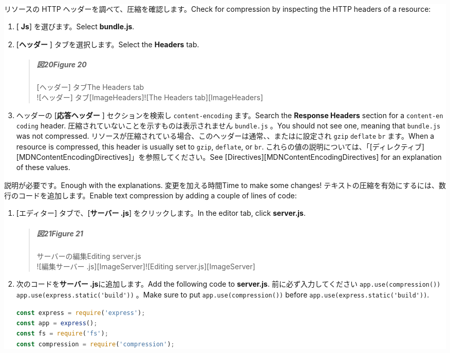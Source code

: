<span data-ttu-id="a7e29-256">リソースの HTTP ヘッダーを調べて、圧縮を確認します。</span><span class="sxs-lookup"><span data-stu-id="a7e29-256">Check for compression by inspecting the HTTP headers of a resource:</span></span>  

1.  <span data-ttu-id="a7e29-257">[ **Js**] を選びます。</span><span class="sxs-lookup"><span data-stu-id="a7e29-257">Select **bundle.js**.</span></span>  
1.  <span data-ttu-id="a7e29-258">[**ヘッダー** ] タブを選択します。</span><span class="sxs-lookup"><span data-stu-id="a7e29-258">Select the **Headers** tab.</span></span>  
    
    > ##### <span data-ttu-id="a7e29-259">図20</span><span class="sxs-lookup"><span data-stu-id="a7e29-259">Figure 20</span></span>  
    > <span data-ttu-id="a7e29-260">[ヘッダー] タブ</span><span class="sxs-lookup"><span data-stu-id="a7e29-260">The Headers tab</span></span>  
    > <span data-ttu-id="a7e29-261">![ヘッダー] タブ[ImageHeaders]</span><span class="sxs-lookup"><span data-stu-id="a7e29-261">![The Headers tab][ImageHeaders]</span></span>  
    
1.  <span data-ttu-id="a7e29-262">ヘッダーの [**応答ヘッダー** ] セクションを検索し `content-encoding` ます。</span><span class="sxs-lookup"><span data-stu-id="a7e29-262">Search the **Response Headers** section for a `content-encoding` header.</span></span>  <span data-ttu-id="a7e29-263">圧縮されていないことを示すものは表示されません `bundle.js` 。</span><span class="sxs-lookup"><span data-stu-id="a7e29-263">You should not see one, meaning that `bundle.js` was not compressed.</span></span>  <span data-ttu-id="a7e29-264">リソースが圧縮されている場合、このヘッダーは通常、、またはに設定され `gzip` `deflate` `br` ます。</span><span class="sxs-lookup"><span data-stu-id="a7e29-264">When a resource is compressed, this header is usually set to `gzip`, `deflate`, or `br`.</span></span>  <span data-ttu-id="a7e29-265">これらの値の説明については、「[ディレクティブ][MDNContentEncodingDirectives]」を参照してください。</span><span class="sxs-lookup"><span data-stu-id="a7e29-265">See [Directives][MDNContentEncodingDirectives] for an explanation of these values.</span></span>  

<span data-ttu-id="a7e29-266">説明が必要です。</span><span class="sxs-lookup"><span data-stu-id="a7e29-266">Enough with the explanations.</span></span>  <span data-ttu-id="a7e29-267">変更を加える時間</span><span class="sxs-lookup"><span data-stu-id="a7e29-267">Time to make some changes!</span></span>  <span data-ttu-id="a7e29-268">テキストの圧縮を有効にするには、数行のコードを追加します。</span><span class="sxs-lookup"><span data-stu-id="a7e29-268">Enable text compression by adding a couple of lines of code:</span></span>  

1.  <span data-ttu-id="a7e29-269">[エディター] タブで、[**サーバー .js**] をクリックします。</span><span class="sxs-lookup"><span data-stu-id="a7e29-269">In the editor tab, click **server.js**.</span></span>  
    
    > ##### <span data-ttu-id="a7e29-270">図21</span><span class="sxs-lookup"><span data-stu-id="a7e29-270">Figure 21</span></span>  
    > <span data-ttu-id="a7e29-271">サーバーの編集</span><span class="sxs-lookup"><span data-stu-id="a7e29-271">Editing server.js</span></span>  
    > <span data-ttu-id="a7e29-272">![編集サーバー .js][ImageServer]</span><span class="sxs-lookup"><span data-stu-id="a7e29-272">![Editing server.js][ImageServer]</span></span>  
    
1.  <span data-ttu-id="a7e29-273">次のコードを**サーバー .js**に追加します。</span><span class="sxs-lookup"><span data-stu-id="a7e29-273">Add the following code to **server.js**.</span></span>  <span data-ttu-id="a7e29-274">前に必ず入力してください `app.use(compression())` `app.use(express.static('build'))` 。</span><span class="sxs-lookup"><span data-stu-id="a7e29-274">Make sure to put `app.use(compression())` before `app.use(express.static('build'))`.</span></span>  

    ```javascript
    const express = require('express');
    const app = express();
    const fs = require('fs');
    const compression = require('compression');

